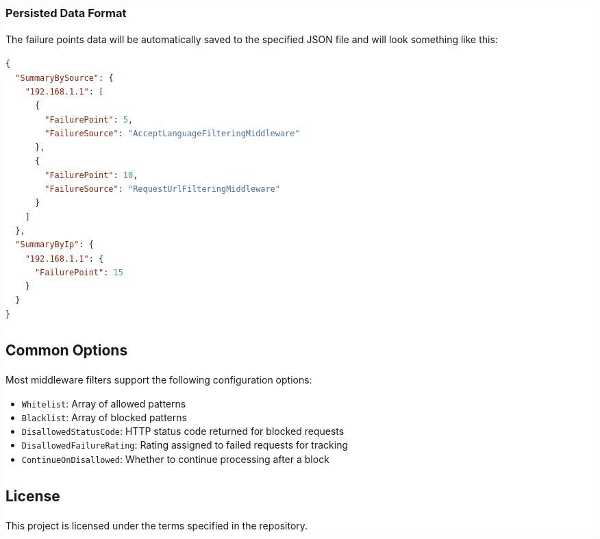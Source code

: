 ### Persisted Data Format

The failure points data will be automatically saved to the specified JSON file and will look something like this:

```json
{
  "SummaryBySource": {
    "192.168.1.1": [
      {
        "FailurePoint": 5,
        "FailureSource": "AcceptLanguageFilteringMiddleware"
      },
      {
        "FailurePoint": 10,
        "FailureSource": "RequestUrlFilteringMiddleware"
      }
    ]
  },
  "SummaryByIp": {
    "192.168.1.1": {
      "FailurePoint": 15
    }
  }
}
```

## Common Options

Most middleware filters support the following configuration options:

- `Whitelist`: Array of allowed patterns
- `Blacklist`: Array of blocked patterns
- `DisallowedStatusCode`: HTTP status code returned for blocked requests
- `DisallowedFailureRating`: Rating assigned to failed requests for tracking
- `ContinueOnDisallowed`: Whether to continue processing after a block

## License

This project is licensed under the terms specified in the repository.